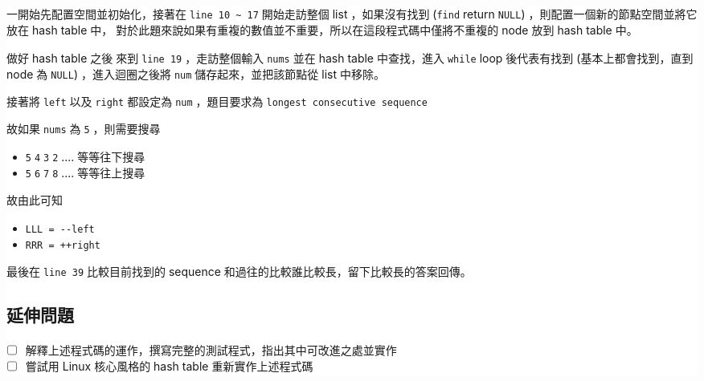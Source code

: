一開始先配置空間並初始化，接著在 `line 10 ~ 17` 開始走訪整個 list ，如果沒有找到 (`find` return `NULL`) ，則配置一個新的節點空間並將它放在 hash table 中， 對於此題來說如果有重複的數值並不重要，所以在這段程式碼中僅將不重複的 node 放到 hash table 中。

做好 hash table 之後 來到 `line 19` ，走訪整個輸入 `nums` 並在 hash table 中查找，進入 `while` loop 後代表有找到 (基本上都會找到，直到 node 為 `NULL`) ，進入迴圈之後將 `num` 儲存起來，並把該節點從 list 中移除。

接著將 `left` 以及 `right` 都設定為 `num` ，題目要求為 `longest consecutive sequence` 

故如果 `nums` 為 `5` ，則需要搜尋
- `5` `4` `3` `2` .... 等等往下搜尋
- `5` `6` `7` `8` .... 等等往上搜尋

故由此可知
- `LLL = --left`
- `RRR = ++right`

最後在 `line 39` 比較目前找到的 sequence 和過往的比較誰比較長，留下比較長的答案回傳。

## 延伸問題
- [ ] 解釋上述程式碼的運作，撰寫完整的測試程式，指出其中可改進之處並實作
- [ ] 嘗試用 Linux 核心風格的 hash table 重新實作上述程式碼